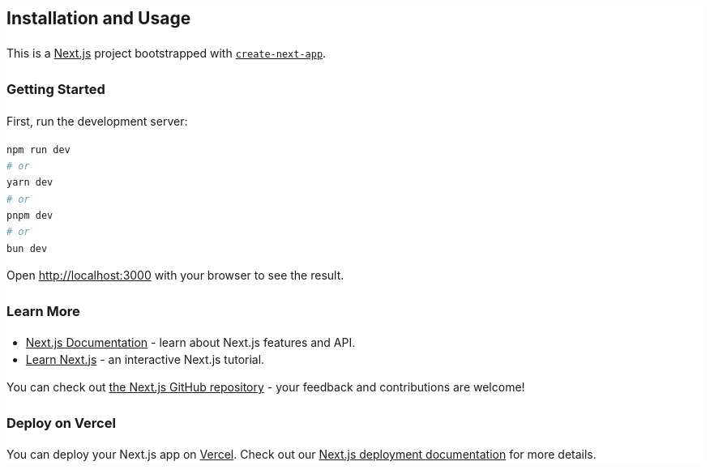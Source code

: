 ```
```

## Installation and Usage

This is a [Next.js](https://nextjs.org/) project bootstrapped with [`create-next-app`](https://github.com/vercel/next.js/tree/canary/packages/create-next-app).

### Getting Started

First, run the development server:

```bash
npm run dev
# or
yarn dev
# or
pnpm dev
# or
bun dev
```

Open [http://localhost:3000](http://localhost:3000) with your browser to see the result.

### Learn More

- [Next.js Documentation](https://nextjs.org/docs) - learn about Next.js features and API.
- [Learn Next.js](https://nextjs.org/learn) - an interactive Next.js tutorial.

You can check out [the Next.js GitHub repository](https://github.com/vercel/next.js/) - your feedback and contributions are welcome!

### Deploy on Vercel

You can deploy your Next.js app on [Vercel](https://vercel.com/new?utm_medium=default-template&filter=next.js&utm_source=create-next-app&utm_campaign=create-next-app-readme). Check out our [Next.js deployment documentation](https://nextjs.org/docs/deployment) for more details.

